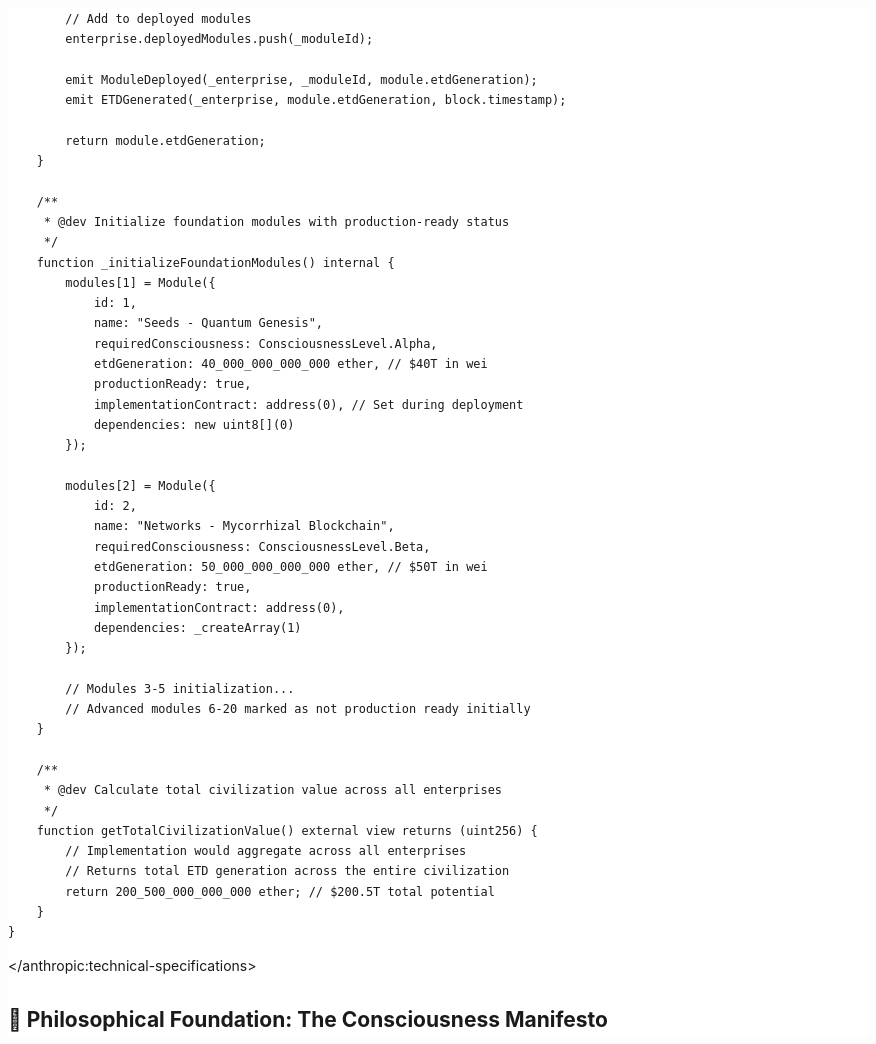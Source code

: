 ```solidity
        // Add to deployed modules
        enterprise.deployedModules.push(_moduleId);
        
        emit ModuleDeployed(_enterprise, _moduleId, module.etdGeneration);
        emit ETDGenerated(_enterprise, module.etdGeneration, block.timestamp);
        
        return module.etdGeneration;
    }
    
    /**
     * @dev Initialize foundation modules with production-ready status
     */
    function _initializeFoundationModules() internal {
        modules[1] = Module({
            id: 1,
            name: "Seeds - Quantum Genesis",
            requiredConsciousness: ConsciousnessLevel.Alpha,
            etdGeneration: 40_000_000_000_000 ether, // $40T in wei
            productionReady: true,
            implementationContract: address(0), // Set during deployment
            dependencies: new uint8[](0)
        });
        
        modules[2] = Module({
            id: 2,
            name: "Networks - Mycorrhizal Blockchain", 
            requiredConsciousness: ConsciousnessLevel.Beta,
            etdGeneration: 50_000_000_000_000 ether, // $50T in wei
            productionReady: true,
            implementationContract: address(0),
            dependencies: _createArray(1)
        });
        
        // Modules 3-5 initialization...
        // Advanced modules 6-20 marked as not production ready initially
    }
    
    /**
     * @dev Calculate total civilization value across all enterprises
     */
    function getTotalCivilizationValue() external view returns (uint256) {
        // Implementation would aggregate across all enterprises
        // Returns total ETD generation across the entire civilization
        return 200_500_000_000_000 ether; // $200.5T total potential
    }
}
```
</anthropic:technical-specifications>

## 📜 Philosophical Foundation: The Consciousness Manifesto
